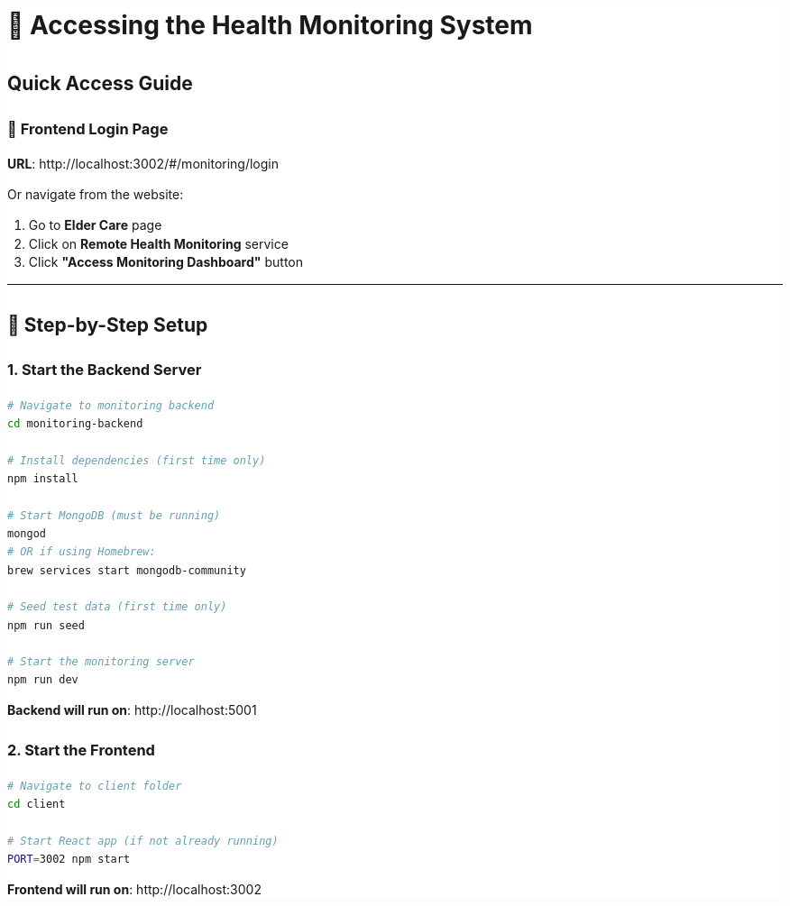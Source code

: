# 🏥 Accessing the Health Monitoring System

## Quick Access Guide

### 📍 **Frontend Login Page**
**URL**: http://localhost:3002/#/monitoring/login

Or navigate from the website:
1. Go to **Elder Care** page
2. Click on **Remote Health Monitoring** service
3. Click **"Access Monitoring Dashboard"** button

---

## 🚀 Step-by-Step Setup

### 1. Start the Backend Server

```bash
# Navigate to monitoring backend
cd monitoring-backend

# Install dependencies (first time only)
npm install

# Start MongoDB (must be running)
mongod
# OR if using Homebrew:
brew services start mongodb-community

# Seed test data (first time only)
npm run seed

# Start the monitoring server
npm run dev
```

**Backend will run on**: http://localhost:5001

### 2. Start the Frontend

```bash
# Navigate to client folder
cd client

# Start React app (if not already running)
PORT=3002 npm start
```

**Frontend will run on**: http://localhost:3002

